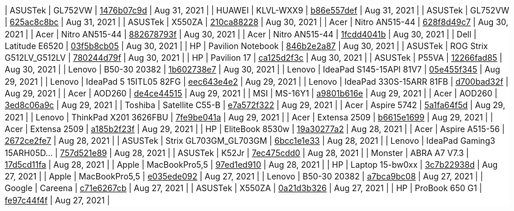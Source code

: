 | ASUSTek       | GL752VW                     | [1476b07c9d](https://linux-hardware.org/?probe=1476b07c9d) | Aug 31, 2021 |
| HUAWEI        | KLVL-WXX9                   | [b86e557def](https://linux-hardware.org/?probe=b86e557def) | Aug 31, 2021 |
| ASUSTek       | GL752VW                     | [625ac8c8bc](https://linux-hardware.org/?probe=625ac8c8bc) | Aug 31, 2021 |
| ASUSTek       | X550ZA                      | [210ca88228](https://linux-hardware.org/?probe=210ca88228) | Aug 30, 2021 |
| Acer          | Nitro AN515-44              | [628f8d49c7](https://linux-hardware.org/?probe=628f8d49c7) | Aug 30, 2021 |
| Acer          | Nitro AN515-44              | [882678793f](https://linux-hardware.org/?probe=882678793f) | Aug 30, 2021 |
| Acer          | Nitro AN515-44              | [1fcdd4041b](https://linux-hardware.org/?probe=1fcdd4041b) | Aug 30, 2021 |
| Dell          | Latitude E6520              | [03f5b8cb05](https://linux-hardware.org/?probe=03f5b8cb05) | Aug 30, 2021 |
| HP            | Pavilion Notebook           | [846b2e2a87](https://linux-hardware.org/?probe=846b2e2a87) | Aug 30, 2021 |
| ASUSTek       | ROG Strix G512LV_G512LV     | [780244d79f](https://linux-hardware.org/?probe=780244d79f) | Aug 30, 2021 |
| HP            | Pavilion 17                 | [ca125d2f3c](https://linux-hardware.org/?probe=ca125d2f3c) | Aug 30, 2021 |
| ASUSTek       | P55VA                       | [12266fad85](https://linux-hardware.org/?probe=12266fad85) | Aug 30, 2021 |
| Lenovo        | B50-30 20382                | [1b602738e7](https://linux-hardware.org/?probe=1b602738e7) | Aug 30, 2021 |
| Lenovo        | IdeaPad S145-15API 81V7     | [05e455f345](https://linux-hardware.org/?probe=05e455f345) | Aug 29, 2021 |
| Lenovo        | IdeaPad 5 15ITL05 82FG      | [eec643e4e2](https://linux-hardware.org/?probe=eec643e4e2) | Aug 29, 2021 |
| Lenovo        | IdeaPad 330S-15ARR 81FB     | [d700bad32f](https://linux-hardware.org/?probe=d700bad32f) | Aug 29, 2021 |
| Acer          | AOD260                      | [de4ce44515](https://linux-hardware.org/?probe=de4ce44515) | Aug 29, 2021 |
| MSI           | MS-16Y1                     | [a9801b616e](https://linux-hardware.org/?probe=a9801b616e) | Aug 29, 2021 |
| Acer          | AOD260                      | [3ed8c06a9c](https://linux-hardware.org/?probe=3ed8c06a9c) | Aug 29, 2021 |
| Toshiba       | Satellite C55-B             | [e7a572f322](https://linux-hardware.org/?probe=e7a572f322) | Aug 29, 2021 |
| Acer          | Aspire 5742                 | [5a1fa64f5d](https://linux-hardware.org/?probe=5a1fa64f5d) | Aug 29, 2021 |
| Lenovo        | ThinkPad X201 3626FBU       | [7fe9be041a](https://linux-hardware.org/?probe=7fe9be041a) | Aug 29, 2021 |
| Acer          | Extensa 2509                | [b6615e1699](https://linux-hardware.org/?probe=b6615e1699) | Aug 29, 2021 |
| Acer          | Extensa 2509                | [a185b2f23f](https://linux-hardware.org/?probe=a185b2f23f) | Aug 29, 2021 |
| HP            | EliteBook 8530w             | [19a30277a2](https://linux-hardware.org/?probe=19a30277a2) | Aug 28, 2021 |
| Acer          | Aspire A515-56              | [2672ce2fe7](https://linux-hardware.org/?probe=2672ce2fe7) | Aug 28, 2021 |
| ASUSTek       | Strix GL703GM_GL703GM       | [6bcc1e1e33](https://linux-hardware.org/?probe=6bcc1e1e33) | Aug 28, 2021 |
| Lenovo        | IdeaPad Gaming3 15ARH05D... | [757d521e89](https://linux-hardware.org/?probe=757d521e89) | Aug 28, 2021 |
| ASUSTek       | K52Jr                       | [7ec475cdd0](https://linux-hardware.org/?probe=7ec475cdd0) | Aug 28, 2021 |
| Monster       | ABRA A7 V7.3                | [17d5cd11fa](https://linux-hardware.org/?probe=17d5cd11fa) | Aug 28, 2021 |
| Apple         | MacBookPro5,5               | [97ed1ed910](https://linux-hardware.org/?probe=97ed1ed910) | Aug 28, 2021 |
| HP            | Laptop 15-bw0xx             | [3c7b22938d](https://linux-hardware.org/?probe=3c7b22938d) | Aug 27, 2021 |
| Apple         | MacBookPro5,5               | [e035ede092](https://linux-hardware.org/?probe=e035ede092) | Aug 27, 2021 |
| Lenovo        | B50-30 20382                | [a7bca9bc08](https://linux-hardware.org/?probe=a7bca9bc08) | Aug 27, 2021 |
| Google        | Careena                     | [c71e6267cb](https://linux-hardware.org/?probe=c71e6267cb) | Aug 27, 2021 |
| ASUSTek       | X550ZA                      | [0a21d3b326](https://linux-hardware.org/?probe=0a21d3b326) | Aug 27, 2021 |
| HP            | ProBook 650 G1              | [fe97c44f4f](https://linux-hardware.org/?probe=fe97c44f4f) | Aug 27, 2021 |